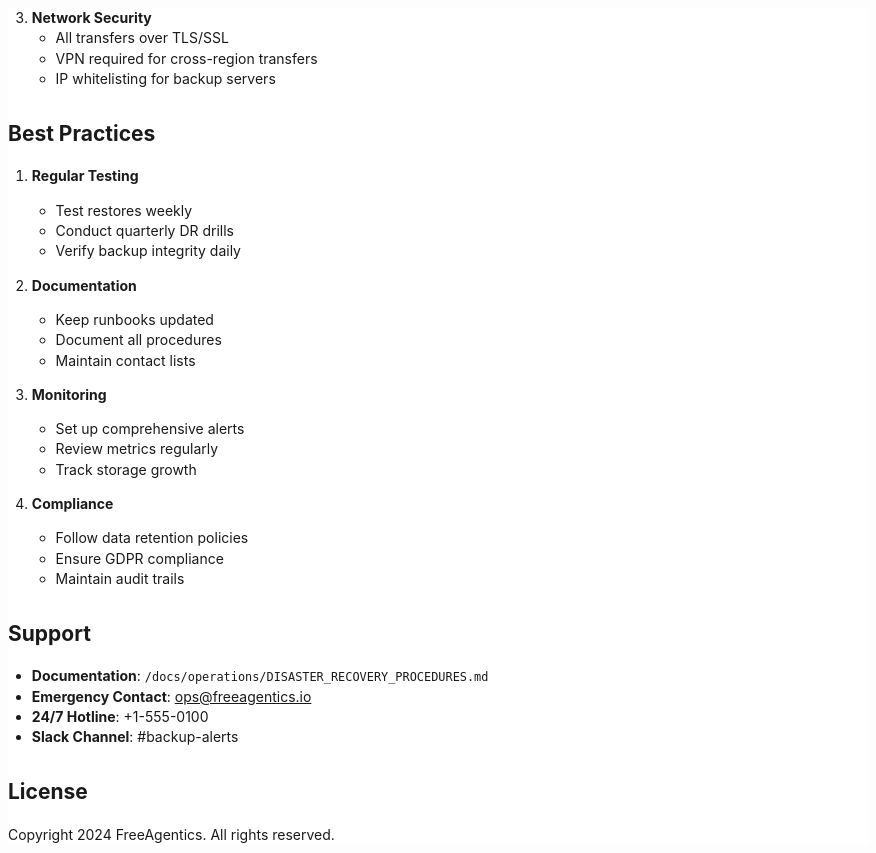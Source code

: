 3. **Network Security**
   - All transfers over TLS/SSL
   - VPN required for cross-region transfers
   - IP whitelisting for backup servers

## Best Practices

1. **Regular Testing**
   - Test restores weekly
   - Conduct quarterly DR drills
   - Verify backup integrity daily

2. **Documentation**
   - Keep runbooks updated
   - Document all procedures
   - Maintain contact lists

3. **Monitoring**
   - Set up comprehensive alerts
   - Review metrics regularly
   - Track storage growth

4. **Compliance**
   - Follow data retention policies
   - Ensure GDPR compliance
   - Maintain audit trails

## Support

- **Documentation**: `/docs/operations/DISASTER_RECOVERY_PROCEDURES.md`
- **Emergency Contact**: ops@freeagentics.io
- **24/7 Hotline**: +1-555-0100
- **Slack Channel**: #backup-alerts

## License

Copyright 2024 FreeAgentics. All rights reserved.